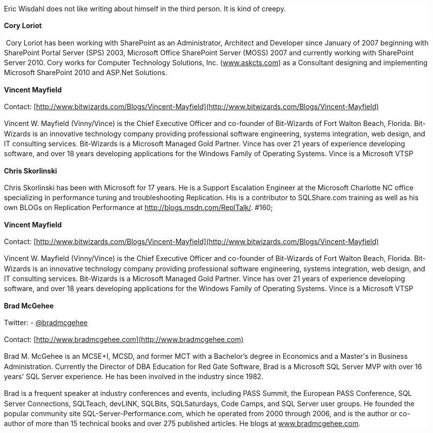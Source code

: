 Eric Wisdahl does not like writing about himself in the third person.  It is kind of creepy. 
 
**Cory Loriot**
 
 Cory Loriot has been working with SharePoint as an Administrator, Architect and Developer since January of 2007 beginning with SharePoint Portal Server (SPS) 2003, Microsoft Office SharePoint Server (MOSS) 2007 and currently working with SharePoint Server 2010. Cory works for Computer Technology Solutions, Inc. (www.askcts.com) as a Consultant designing and implementing Microsoft SharePoint 2010 and ASP.Net Solutions.
 
**Vincent Mayfield**
 
Contact: [http://www.bitwizards.com/Blogs/Vincent-Mayfield](http://www.bitwizards.com/Blogs/Vincent-Mayfield)
 
Vincent W. Mayfield (Vinny/Vince) is the Chief Executive Officer and co-founder of Bit-Wizards of Fort Walton Beach, Florida. Bit-Wizards is an innovative technology company providing professional software engineering, systems integration, web design, and IT consulting services. Bit-Wizards is a Microsoft Managed Gold Partner. Vince has over 21 years of experience developing software, and over 18 years developing applications for the Windows Family of Operating Systems. Vince is a Microsoft VTSP
 
**Chris Skorlinski**
 
Chris Skorlinski has been with Microsoft for 17 years. He is a Support Escalation Engineer at the Microsoft Charlotte NC office specializing in performance tuning and troubleshooting Replication. His is a contributor to SQLShare.com training as well as his own BLOGs on Replication Performance at http://blogs.msdn.com/ReplTalk/. 
#160;
 
**Vincent Mayfield**
 
Contact: [http://www.bitwizards.com/Blogs/Vincent-Mayfield](http://www.bitwizards.com/Blogs/Vincent-Mayfield)
 
Vincent W. Mayfield (Vinny/Vince) is the Chief Executive Officer and co-founder of Bit-Wizards of Fort Walton Beach, Florida. Bit-Wizards is an innovative technology company providing professional software engineering, systems integration, web design, and IT consulting services. Bit-Wizards is a Microsoft Managed Gold Partner. Vince has over 21 years of experience developing software, and over 18 years developing applications for the Windows Family of Operating Systems. Vince is a Microsoft VTSP
 
**Brad McGehee**
 
Twitter:  - [@bradmcgehee](https://www.twitter.com/@bradmcgehee)
 
Contact: [http://www.bradmcgehee.com](http://www.bradmcgehee.com)
 
Brad M. McGehee is an MCSE+I, MCSD, and former MCT with a Bachelor’s degree in Economics and a Master's in Business Administration. Currently the Director of DBA Education for Red Gate Software, Brad is a Microsoft SQL Server MVP with over 16 years' SQL Server experience. He has been involved in the industry since 1982.

Brad is a frequent speaker at industry conferences and events, including PASS Summit, the European PASS Conference, SQL Server Connections, SQLTeach, devLINK, SQLBits, SQLSaturdays, Code Camps, and SQL Server user groups. He founded the popular community site SQL-Server-Performance.com, which he operated from 2000 through 2006, and is the author or co-author of more than 15 technical books and over 275 published articles. He blogs at www.bradmcgehee.com.
 